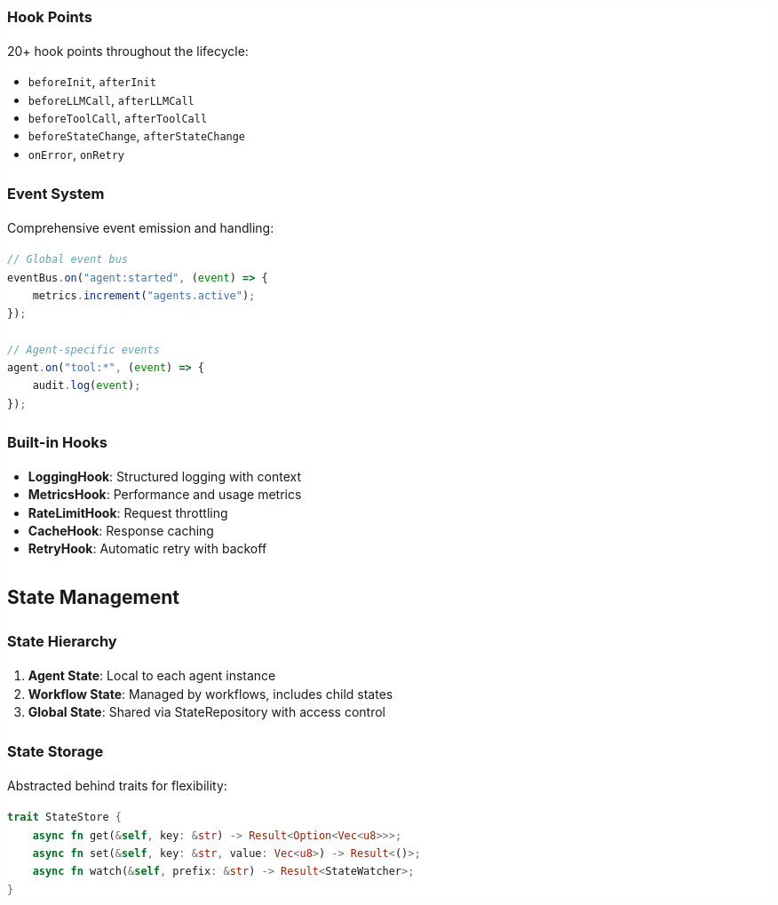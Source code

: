 ### Hook Points

20+ hook points throughout the lifecycle:

- `beforeInit`, `afterInit`
- `beforeLLMCall`, `afterLLMCall`
- `beforeToolCall`, `afterToolCall`
- `beforeStateChange`, `afterStateChange`
- `onError`, `onRetry`

### Event System

Comprehensive event emission and handling:

```javascript
// Global event bus
eventBus.on("agent:started", (event) => {
    metrics.increment("agents.active");
});

// Agent-specific events
agent.on("tool:*", (event) => {
    audit.log(event);
});
```

### Built-in Hooks

- **LoggingHook**: Structured logging with context
- **MetricsHook**: Performance and usage metrics
- **RateLimitHook**: Request throttling
- **CacheHook**: Response caching
- **RetryHook**: Automatic retry with backoff

## State Management

### State Hierarchy

1. **Agent State**: Local to each agent instance
2. **Workflow State**: Managed by workflows, includes child states
3. **Global State**: Shared via StateRepository with access control

### State Storage

Abstracted behind traits for flexibility:

```rust
trait StateStore {
    async fn get(&self, key: &str) -> Result<Option<Vec<u8>>>;
    async fn set(&self, key: &str, value: Vec<u8>) -> Result<()>;
    async fn watch(&self, prefix: &str) -> Result<StateWatcher>;
}
```
